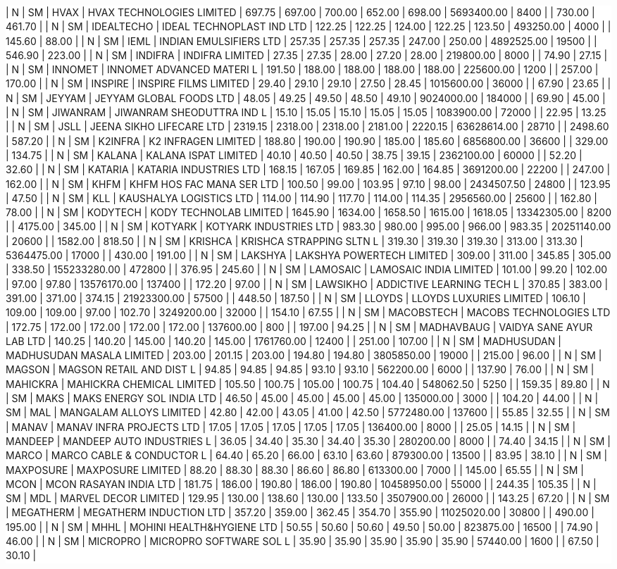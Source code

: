 | N | SM | HVAX | HVAX TECHNOLOGIES LIMITED | 697.75 | 697.00 | 700.00 | 652.00 | 698.00 | 5693400.00 | 8400 |  | 730.00 | 461.70 |
| N | SM | IDEALTECHO | IDEAL TECHNOPLAST IND LTD | 122.25 | 122.25 | 124.00 | 122.25 | 123.50 | 493250.00 | 4000 |  | 145.60 | 88.00 |
| N | SM | IEML | INDIAN EMULSIFIERS LTD | 257.35 | 257.35 | 257.35 | 247.00 | 250.00 | 4892525.00 | 19500 |  | 546.90 | 223.00 |
| N | SM | INDIFRA | INDIFRA LIMITED | 27.35 | 27.35 | 28.00 | 27.20 | 28.00 | 219800.00 | 8000 |  | 74.90 | 27.15 |
| N | SM | INNOMET | INNOMET ADVANCED MATERI L | 191.50 | 188.00 | 188.00 | 188.00 | 188.00 | 225600.00 | 1200 |  | 257.00 | 170.00 |
| N | SM | INSPIRE | INSPIRE FILMS LIMITED | 29.40 | 29.10 | 29.10 | 27.50 | 28.45 | 1015600.00 | 36000 |  | 67.90 | 23.65 |
| N | SM | JEYYAM | JEYYAM GLOBAL FOODS LTD | 48.05 | 49.25 | 49.50 | 48.50 | 49.10 | 9024000.00 | 184000 |  | 69.90 | 45.00 |
| N | SM | JIWANRAM | JIWANRAM SHEODUTTRA IND L | 15.10 | 15.05 | 15.10 | 15.05 | 15.05 | 1083900.00 | 72000 |  | 22.95 | 13.25 |
| N | SM | JSLL | JEENA SIKHO LIFECARE LTD | 2319.15 | 2318.00 | 2318.00 | 2181.00 | 2220.15 | 63628614.00 | 28710 |  | 2498.60 | 587.20 |
| N | SM | K2INFRA | K2 INFRAGEN LIMITED | 188.80 | 190.00 | 190.90 | 185.00 | 185.60 | 6856800.00 | 36600 |  | 329.00 | 134.75 |
| N | SM | KALANA | KALANA ISPAT LIMITED | 40.10 | 40.50 | 40.50 | 38.75 | 39.15 | 2362100.00 | 60000 |  | 52.20 | 32.60 |
| N | SM | KATARIA | KATARIA INDUSTRIES LTD | 168.15 | 167.05 | 169.85 | 162.00 | 164.85 | 3691200.00 | 22200 |  | 247.00 | 162.00 |
| N | SM | KHFM | KHFM HOS FAC MANA SER LTD | 100.50 | 99.00 | 103.95 | 97.10 | 98.00 | 2434507.50 | 24800 |  | 123.95 | 47.50 |
| N | SM | KLL | KAUSHALYA LOGISTICS LTD | 114.00 | 114.90 | 117.70 | 114.00 | 114.35 | 2956560.00 | 25600 |  | 162.80 | 78.00 |
| N | SM | KODYTECH | KODY TECHNOLAB LIMITED | 1645.90 | 1634.00 | 1658.50 | 1615.00 | 1618.05 | 13342305.00 | 8200 |  | 4175.00 | 345.00 |
| N | SM | KOTYARK | KOTYARK INDUSTRIES LTD | 983.30 | 980.00 | 995.00 | 966.00 | 983.35 | 20251140.00 | 20600 |  | 1582.00 | 818.50 |
| N | SM | KRISHCA | KRISHCA STRAPPING SLTN L | 319.30 | 319.30 | 319.30 | 313.00 | 313.30 | 5364475.00 | 17000 |  | 430.00 | 191.00 |
| N | SM | LAKSHYA | LAKSHYA POWERTECH LIMITED | 309.00 | 311.00 | 345.85 | 305.00 | 338.50 | 155233280.00 | 472800 |  | 376.95 | 245.60 |
| N | SM | LAMOSAIC | LAMOSAIC INDIA LIMITED | 101.00 | 99.20 | 102.00 | 97.00 | 97.80 | 13576170.00 | 137400 |  | 172.20 | 97.00 |
| N | SM | LAWSIKHO | ADDICTIVE LEARNING TECH L | 370.85 | 383.00 | 391.00 | 371.00 | 374.15 | 21923300.00 | 57500 |  | 448.50 | 187.50 |
| N | SM | LLOYDS | LLOYDS LUXURIES LIMITED | 106.10 | 109.00 | 109.00 | 97.00 | 102.70 | 3249200.00 | 32000 |  | 154.10 | 67.55 |
| N | SM | MACOBSTECH | MACOBS TECHNOLOGIES LTD | 172.75 | 172.00 | 172.00 | 172.00 | 172.00 | 137600.00 | 800 |  | 197.00 | 94.25 |
| N | SM | MADHAVBAUG | VAIDYA SANE AYUR LAB LTD | 140.25 | 140.20 | 145.00 | 140.20 | 145.00 | 1761760.00 | 12400 |  | 251.00 | 107.00 |
| N | SM | MADHUSUDAN | MADHUSUDAN MASALA LIMITED | 203.00 | 201.15 | 203.00 | 194.80 | 194.80 | 3805850.00 | 19000 |  | 215.00 | 96.00 |
| N | SM | MAGSON | MAGSON RETAIL AND DIST L | 94.85 | 94.85 | 94.85 | 93.10 | 93.10 | 562200.00 | 6000 |  | 137.90 | 76.00 |
| N | SM | MAHICKRA | MAHICKRA CHEMICAL LIMITED | 105.50 | 100.75 | 105.00 | 100.75 | 104.40 | 548062.50 | 5250 |  | 159.35 | 89.80 |
| N | SM | MAKS | MAKS ENERGY SOL INDIA LTD | 46.50 | 45.00 | 45.00 | 45.00 | 45.00 | 135000.00 | 3000 |  | 104.20 | 44.00 |
| N | SM | MAL | MANGALAM ALLOYS LIMITED | 42.80 | 42.00 | 43.05 | 41.00 | 42.50 | 5772480.00 | 137600 |  | 55.85 | 32.55 |
| N | SM | MANAV | MANAV INFRA PROJECTS LTD | 17.05 | 17.05 | 17.05 | 17.05 | 17.05 | 136400.00 | 8000 |  | 25.05 | 14.15 |
| N | SM | MANDEEP | MANDEEP AUTO INDUSTRIES L | 36.05 | 34.40 | 35.30 | 34.40 | 35.30 | 280200.00 | 8000 |  | 74.40 | 34.15 |
| N | SM | MARCO | MARCO CABLE & CONDUCTOR L | 64.40 | 65.20 | 66.00 | 63.10 | 63.60 | 879300.00 | 13500 |  | 83.95 | 38.10 |
| N | SM | MAXPOSURE | MAXPOSURE LIMITED | 88.20 | 88.30 | 88.30 | 86.60 | 86.80 | 613300.00 | 7000 |  | 145.00 | 65.55 |
| N | SM | MCON | MCON RASAYAN INDIA LTD | 181.75 | 186.00 | 190.80 | 186.00 | 190.80 | 10458950.00 | 55000 |  | 244.35 | 105.35 |
| N | SM | MDL | MARVEL DECOR LIMITED | 129.95 | 130.00 | 138.60 | 130.00 | 133.50 | 3507900.00 | 26000 |  | 143.25 | 67.20 |
| N | SM | MEGATHERM | MEGATHERM INDUCTION LTD | 357.20 | 359.00 | 362.45 | 354.70 | 355.90 | 11025020.00 | 30800 |  | 490.00 | 195.00 |
| N | SM | MHHL | MOHINI HEALTH&HYGIENE LTD | 50.55 | 50.60 | 50.60 | 49.50 | 50.00 | 823875.00 | 16500 |  | 74.90 | 46.00 |
| N | SM | MICROPRO | MICROPRO SOFTWARE SOL L | 35.90 | 35.90 | 35.90 | 35.90 | 35.90 | 57440.00 | 1600 |  | 67.50 | 30.10 |